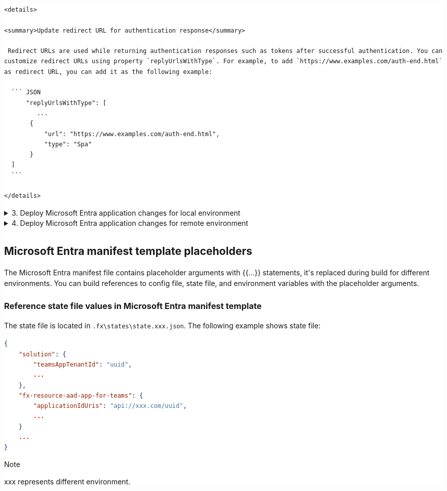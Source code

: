     <details>

    <summary>Update redirect URL for authentication response</summary>

     Redirect URLs are used while returning authentication responses such as tokens after successful authentication. You can customize redirect URLs using property `replyUrlsWithType`. For example, to add `https://www.examples.com/auth-end.html` as redirect URL, you can add it as the following example:

      ``` JSON
          "replyUrlsWithType": [
             ...
           {
               "url": "https://www.examples.com/auth-end.html",
               "type": "Spa"
           }
      ]
      ```

    </details>

<details><summary>3. Deploy Microsoft Entra application changes for local environment</summary></details>

<details><summary>4. Deploy Microsoft Entra application changes for remote environment</summary></details>

<a name='azure-ad-manifest-template-placeholders'></a>

## Microsoft Entra manifest template placeholders

The Microsoft Entra manifest file contains placeholder arguments with {{...}} statements, it's replaced during build for different environments. You can build references to config file, state file, and environment variables with the placeholder arguments.

<a name='reference-state-file-values-in-azure-ad-manifest-template'></a>

### Reference state file values in Microsoft Entra manifest template

The state file is located in `.fx\states\state.xxx.json`. The following example shows state file:

``` JSON
{
    "solution": {
        "teamsAppTenantId": "uuid",
        ...
    },
    "fx-resource-aad-app-for-teams": {
        "applicationIdUris": "api://xxx.com/uuid",
        ...
    }
    ...
}
```

> [!NOTE]
> xxx represents different environment.
